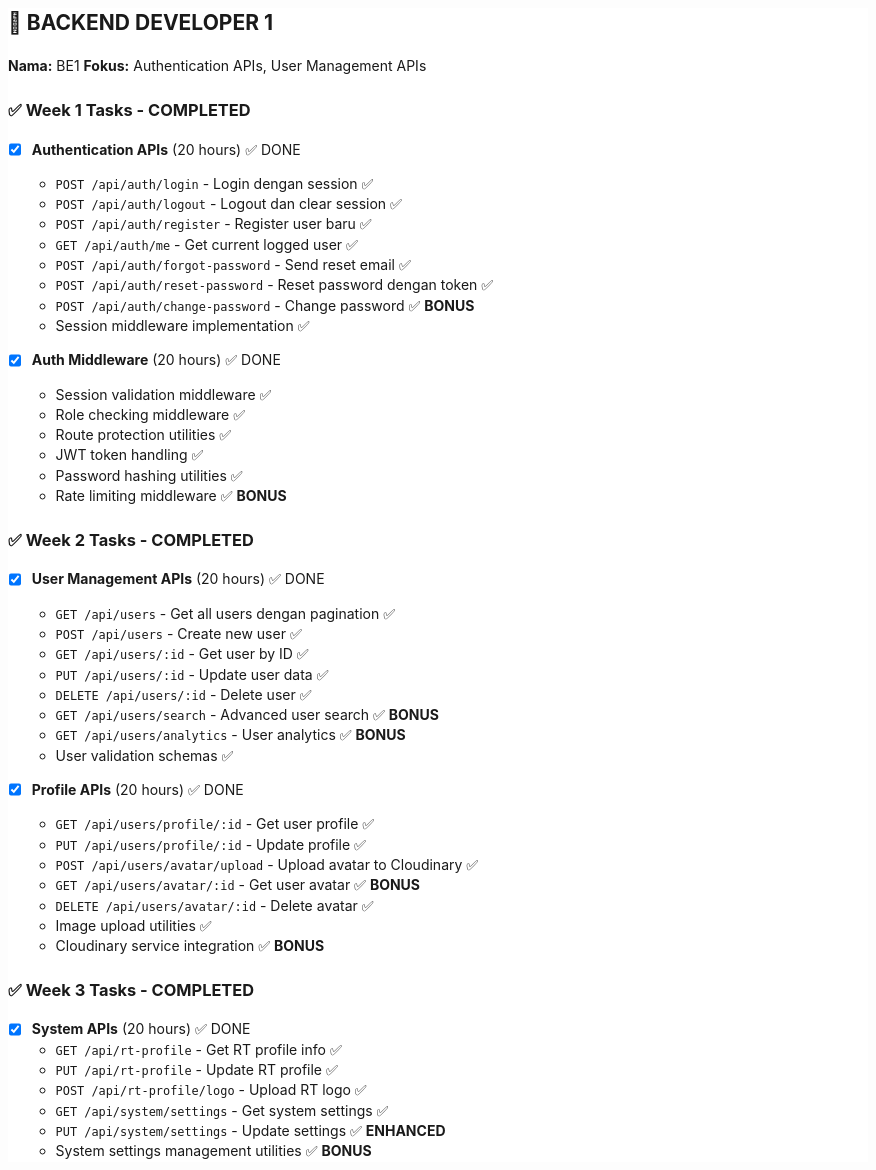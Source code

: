## 👤 **BACKEND DEVELOPER 1**
**Nama:** BE1
**Fokus:** Authentication APIs, User Management APIs

### ✅ Week 1 Tasks - COMPLETED
- [x] **Authentication APIs** (20 hours) ✅ DONE
  - `POST /api/auth/login` - Login dengan session ✅
  - `POST /api/auth/logout` - Logout dan clear session ✅
  - `POST /api/auth/register` - Register user baru ✅
  - `GET /api/auth/me` - Get current logged user ✅
  - `POST /api/auth/forgot-password` - Send reset email ✅
  - `POST /api/auth/reset-password` - Reset password dengan token ✅
  - `POST /api/auth/change-password` - Change password ✅ **BONUS**
  - Session middleware implementation ✅

- [x] **Auth Middleware** (20 hours) ✅ DONE
  - Session validation middleware ✅
  - Role checking middleware ✅
  - Route protection utilities ✅
  - JWT token handling ✅
  - Password hashing utilities ✅
  - Rate limiting middleware ✅ **BONUS**

### ✅ Week 2 Tasks - COMPLETED
- [x] **User Management APIs** (20 hours) ✅ DONE
  - `GET /api/users` - Get all users dengan pagination ✅
  - `POST /api/users` - Create new user ✅
  - `GET /api/users/:id` - Get user by ID ✅
  - `PUT /api/users/:id` - Update user data ✅
  - `DELETE /api/users/:id` - Delete user ✅
  - `GET /api/users/search` - Advanced user search ✅ **BONUS**
  - `GET /api/users/analytics` - User analytics ✅ **BONUS**
  - User validation schemas ✅

- [x] **Profile APIs** (20 hours) ✅ DONE
  - `GET /api/users/profile/:id` - Get user profile ✅
  - `PUT /api/users/profile/:id` - Update profile ✅
  - `POST /api/users/avatar/upload` - Upload avatar to Cloudinary ✅
  - `GET /api/users/avatar/:id` - Get user avatar ✅ **BONUS**
  - `DELETE /api/users/avatar/:id` - Delete avatar ✅
  - Image upload utilities ✅
  - Cloudinary service integration ✅ **BONUS**

### ✅ Week 3 Tasks - COMPLETED
- [x] **System APIs** (20 hours) ✅ DONE
  - `GET /api/rt-profile` - Get RT profile info ✅
  - `PUT /api/rt-profile` - Update RT profile ✅
  - `POST /api/rt-profile/logo` - Upload RT logo ✅
  - `GET /api/system/settings` - Get system settings ✅
  - `PUT /api/system/settings` - Update settings ✅ **ENHANCED**
  - System settings management utilities ✅ **BONUS**
